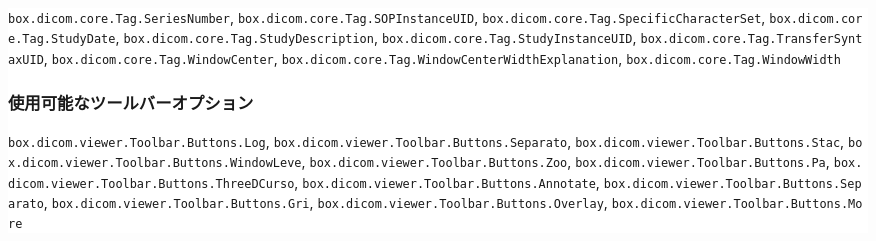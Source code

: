 `box.dicom.core.Tag.SeriesNumber`, `box.dicom.core.Tag.SOPInstanceUID`,
`box.dicom.core.Tag.SpecificCharacterSet`, `box.dicom.core.Tag.StudyDate`,
`box.dicom.core.Tag.StudyDescription`, `box.dicom.core.Tag.StudyInstanceUID`,
`box.dicom.core.Tag.TransferSyntaxUID`, `box.dicom.core.Tag.WindowCenter`,
`box.dicom.core.Tag.WindowCenterWidthExplanation`,
`box.dicom.core.Tag.WindowWidth`

### 使用可能なツールバーオプション

`box.dicom.viewer.Toolbar.Buttons.Log`,
`box.dicom.viewer.Toolbar.Buttons.Separato`,
`box.dicom.viewer.Toolbar.Buttons.Stac`,
`box.dicom.viewer.Toolbar.Buttons.WindowLeve`,
`box.dicom.viewer.Toolbar.Buttons.Zoo`, `box.dicom.viewer.Toolbar.Buttons.Pa`,
`box.dicom.viewer.Toolbar.Buttons.ThreeDCurso`,
`box.dicom.viewer.Toolbar.Buttons.Annotate`,
`box.dicom.viewer.Toolbar.Buttons.Separato`,
`box.dicom.viewer.Toolbar.Buttons.Gri`,
`box.dicom.viewer.Toolbar.Buttons.Overlay`,
`box.dicom.viewer.Toolbar.Buttons.More`

[email]: dicom-sales@box.com

[js]: https://boxdicom.com/dist/1.3.5/dicom-en-US.min.js

[css]: https://boxdicom.com/dist/1.3.5/dicom.min.css
